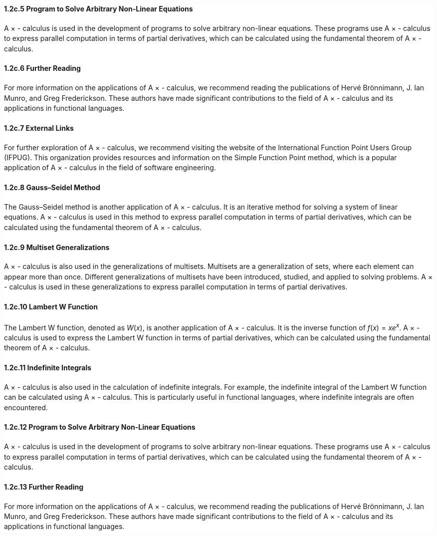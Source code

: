 #### 1.2c.5 Program to Solve Arbitrary Non-Linear Equations

A × - calculus is used in the development of programs to solve arbitrary non-linear equations. These programs use A × - calculus to express parallel computation in terms of partial derivatives, which can be calculated using the fundamental theorem of A × - calculus.

#### 1.2c.6 Further Reading

For more information on the applications of A × - calculus, we recommend reading the publications of Hervé Brönnimann, J. Ian Munro, and Greg Frederickson. These authors have made significant contributions to the field of A × - calculus and its applications in functional languages.

#### 1.2c.7 External Links

For further exploration of A × - calculus, we recommend visiting the website of the International Function Point Users Group (IFPUG). This organization provides resources and information on the Simple Function Point method, which is a popular application of A × - calculus in the field of software engineering.

#### 1.2c.8 Gauss–Seidel Method

The Gauss–Seidel method is another application of A × - calculus. It is an iterative method for solving a system of linear equations. A × - calculus is used in this method to express parallel computation in terms of partial derivatives, which can be calculated using the fundamental theorem of A × - calculus.

#### 1.2c.9 Multiset Generalizations

A × - calculus is also used in the generalizations of multisets. Multisets are a generalization of sets, where each element can appear more than once. Different generalizations of multisets have been introduced, studied, and applied to solving problems. A × - calculus is used in these generalizations to express parallel computation in terms of partial derivatives.

#### 1.2c.10 Lambert W Function

The Lambert W function, denoted as $W(x)$, is another application of A × - calculus. It is the inverse function of $f(x) = xe^x$. A × - calculus is used to express the Lambert W function in terms of partial derivatives, which can be calculated using the fundamental theorem of A × - calculus.

#### 1.2c.11 Indefinite Integrals

A × - calculus is also used in the calculation of indefinite integrals. For example, the indefinite integral of the Lambert W function can be calculated using A × - calculus. This is particularly useful in functional languages, where indefinite integrals are often encountered.

#### 1.2c.12 Program to Solve Arbitrary Non-Linear Equations

A × - calculus is used in the development of programs to solve arbitrary non-linear equations. These programs use A × - calculus to express parallel computation in terms of partial derivatives, which can be calculated using the fundamental theorem of A × - calculus.

#### 1.2c.13 Further Reading

For more information on the applications of A × - calculus, we recommend reading the publications of Hervé Brönnimann, J. Ian Munro, and Greg Frederickson. These authors have made significant contributions to the field of A × - calculus and its applications in functional languages.
